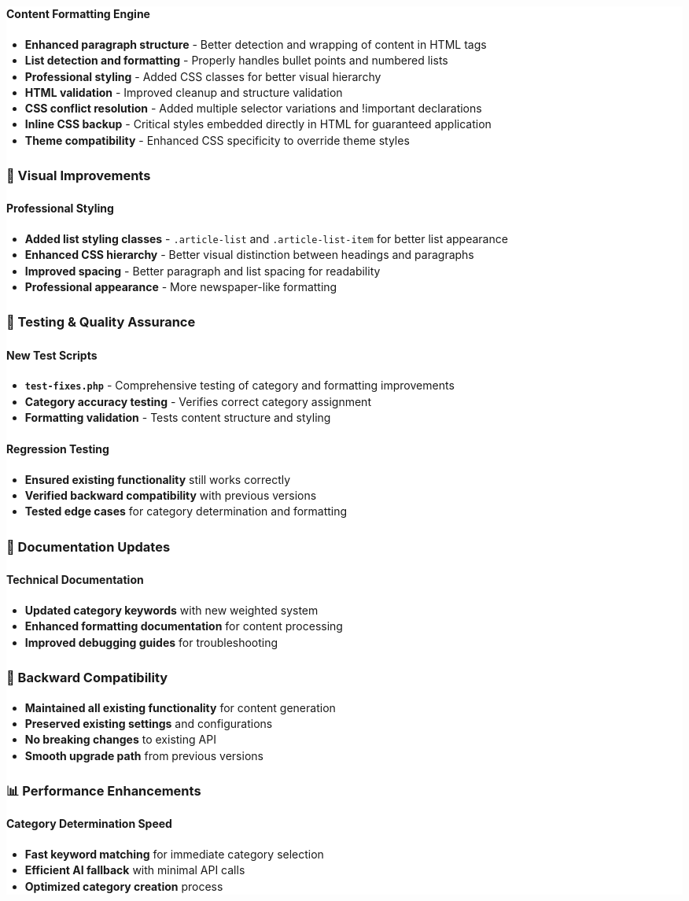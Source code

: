 #### Content Formatting Engine
- **Enhanced paragraph structure** - Better detection and wrapping of content in HTML tags
- **List detection and formatting** - Properly handles bullet points and numbered lists
- **Professional styling** - Added CSS classes for better visual hierarchy
- **HTML validation** - Improved cleanup and structure validation
- **CSS conflict resolution** - Added multiple selector variations and !important declarations
- **Inline CSS backup** - Critical styles embedded directly in HTML for guaranteed application
- **Theme compatibility** - Enhanced CSS specificity to override theme styles

### 🎨 Visual Improvements

#### Professional Styling
- **Added list styling classes** - `.article-list` and `.article-list-item` for better list appearance
- **Enhanced CSS hierarchy** - Better visual distinction between headings and paragraphs
- **Improved spacing** - Better paragraph and list spacing for readability
- **Professional appearance** - More newspaper-like formatting

### 🧪 Testing & Quality Assurance

#### New Test Scripts
- **`test-fixes.php`** - Comprehensive testing of category and formatting improvements
- **Category accuracy testing** - Verifies correct category assignment
- **Formatting validation** - Tests content structure and styling

#### Regression Testing
- **Ensured existing functionality** still works correctly
- **Verified backward compatibility** with previous versions
- **Tested edge cases** for category determination and formatting

### 📝 Documentation Updates

#### Technical Documentation
- **Updated category keywords** with new weighted system
- **Enhanced formatting documentation** for content processing
- **Improved debugging guides** for troubleshooting

### 🔄 Backward Compatibility

- **Maintained all existing functionality** for content generation
- **Preserved existing settings** and configurations
- **No breaking changes** to existing API
- **Smooth upgrade path** from previous versions

### 📊 Performance Enhancements

#### Category Determination Speed
- **Fast keyword matching** for immediate category selection
- **Efficient AI fallback** with minimal API calls
- **Optimized category creation** process
